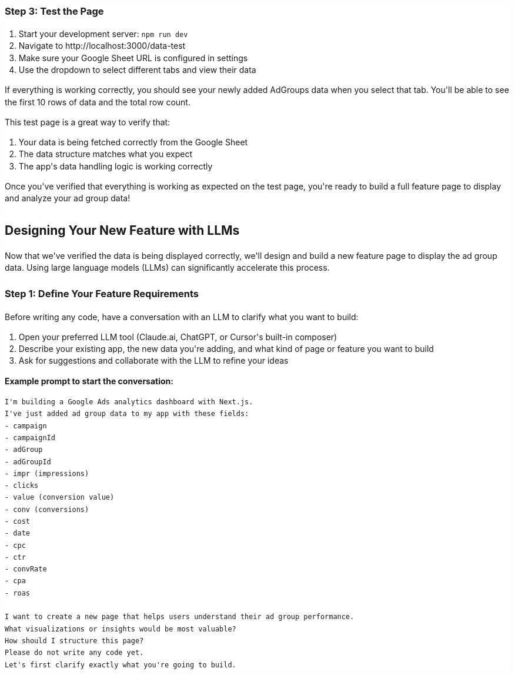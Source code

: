 ### Step 3: Test the Page

1. Start your development server: `npm run dev`
2. Navigate to http://localhost:3000/data-test
3. Make sure your Google Sheet URL is configured in settings
4. Use the dropdown to select different tabs and view their data

If everything is working correctly, you should see your newly added AdGroups data when you select that tab. You'll be able to see the first 10 rows of data and the total row count.

This test page is a great way to verify that:
1. Your data is being fetched correctly from the Google Sheet
2. The data structure matches what you expect
3. The app's data handling logic is working correctly

Once you've verified that everything is working as expected on the test page, you're ready to build a full feature page to display and analyze your ad group data!




## Designing Your New Feature with LLMs

Now that we've verified the data is being displayed correctly, we'll design and build a new feature page to display the ad group data. Using large language models (LLMs) can significantly accelerate this process.

### Step 1: Define Your Feature Requirements

Before writing any code, have a conversation with an LLM to clarify what you want to build:

1. Open your preferred LLM tool (Claude.ai, ChatGPT, or Cursor's built-in composer)
2. Describe your existing app, the new data you're adding, and what kind of page or feature you want to build
3. Ask for suggestions and collaborate with the LLM to refine your ideas

**Example prompt to start the conversation:**

```
I'm building a Google Ads analytics dashboard with Next.js. 
I've just added ad group data to my app with these fields:
- campaign
- campaignId
- adGroup
- adGroupId
- impr (impressions)
- clicks
- value (conversion value)
- conv (conversions)
- cost
- date
- cpc
- ctr
- convRate
- cpa
- roas

I want to create a new page that helps users understand their ad group performance. 
What visualizations or insights would be most valuable? 
How should I structure this page?
Please do not write any code yet. 
Let's first clarify exactly what you're going to build.
```

